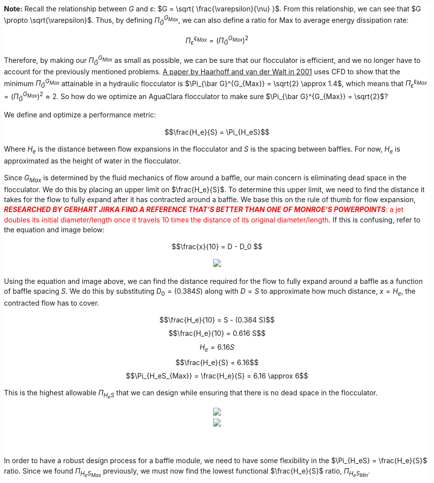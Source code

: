 **Note:** Recall the relationship between $G$ and $\varepsilon$: $G = \sqrt{ \frac{\varepsilon}{\nu} }$. From this relationship, we can see that $G \propto \sqrt{\varepsilon}$. Thus, by defining  $\Pi_{\bar G}^{G_{Max}}$, we can also define a ratio for Max to average energy dissipation rate:

$$\Pi_{\bar \varepsilon}^{\varepsilon_{Max}} = \left( \Pi_{\bar G}^{G_{Max}} \right)^2$$

Therefore, by making our $\Pi_{\bar G}^{G_{Max}}$ as small as possible, we can be sure that our flocculator is efficient, and we no longer have to account for the previously mentioned problems. [A paper by Haarhoff and van der Walt in 2001](http://aqua.iwaponline.com/content/50/3/149 "DOI: 10.2166/aqua.2001.0014") uses CFD to show that the minimum $\Pi_{\bar G}^{G_{Max}}$ attainable in a hydraulic flocculator is $\Pi_{\bar G}^{G_{Max}} = \sqrt{2} \approx 1.4$, which means that $\Pi_{\bar \varepsilon}^{\varepsilon_{Max}} = \left( \Pi_{\bar G}^{G_{Max}} \right)^2 \approx 2$. So how do we optimize an AguaClara flocculator to make sure $\Pi_{\bar G}^{G_{Max}} = \sqrt{2}$?

We define and optimize a performance metric:

$$\frac{H_e}{S} = \Pi_{H_eS}$$

Where $H_e$ is the distance between flow expansions in the flocculator and $S$ is the spacing between baffles. For now, $H_e$ is approximated as the height of water in the flocculator.

Since $G_{Max}$ is determined by the fluid mechanics of flow around a baffle, our main concern is eliminating dead space in the flocculator. We do this by placing an upper limit on $\frac{H_e}{S}$. To determine this upper limit, we need to find the distance it takes for the flow to fully expand after it has contracted around a baffle. We base this on the rule of thumb for flow expansion, _**<font color="red">RESEARCHED BY GERHART JIRKA FIND A REFERENCE THAT'S BETTER THAN ONE OF MONROE'S POWERPOINTS**_: a jet doubles its initial diameter/length once it travels 10 times the distance of its original diameter/length</font>. If this is confusing, refer to the equation and image below:

$$\frac{x}{10} = D - D_0 $$

<center><img src="https://github.com/AguaClara/CEE4540_Master/blob/master/AguaClara%20Water%20Treatment%20Plant%20Design/Flocculation/Images/Jet_expansion_flocculator.jpg?raw=true" width=600></center>

Using the equation and image above, we can find the distance required for the flow to fully expand around a baffle as a function of baffle spacing $S$. We do this by substituting $D_0 = (0.384 S)$ along with $D = S$ to approximate how much distance, $x = H_e$, the contracted flow has to cover.

$$\frac{H_e}{10} = S - (0.384 S)$$
$$\frac{H_e}{10} = 0.616 S$$
$$H_e = 6.16S$$
$$\frac{H_e}{S} = 6.16$$
$$\Pi_{H_eS_{Max}} = \frac{H_e}{S} = 6.16 \approx 6$$

This is the highest allowable $\Pi_{H_eS}$ that we can design while ensuring that there is no dead space in the flocculator.

<center><img src="https://github.com/AguaClara/CEE4540_Master/blob/master/AguaClara%20Water%20Treatment%20Plant%20Design/Flocculation/Images/CFD_baffle_image.jpg?raw=true" width=600></center>

<center><img src="https://github.com/AguaClara/CEE4540_Master/blob/master/AguaClara%20Water%20Treatment%20Plant%20Design/Flocculation/Images/CFD_full_channel.jpg?raw=true" width=700></center>

</br>
</br>

In order to have a robust design process for a baffle module, we need to have some flexibility in the $\Pi_{H_eS} = \frac{H_e}{S}$ ratio. Since we found $\Pi_{H_eS_{Max}}$ previously, we must now find the lowest functional $\frac{H_e}{S}$ ratio, $\Pi_{H_eS_{Min}}$.
